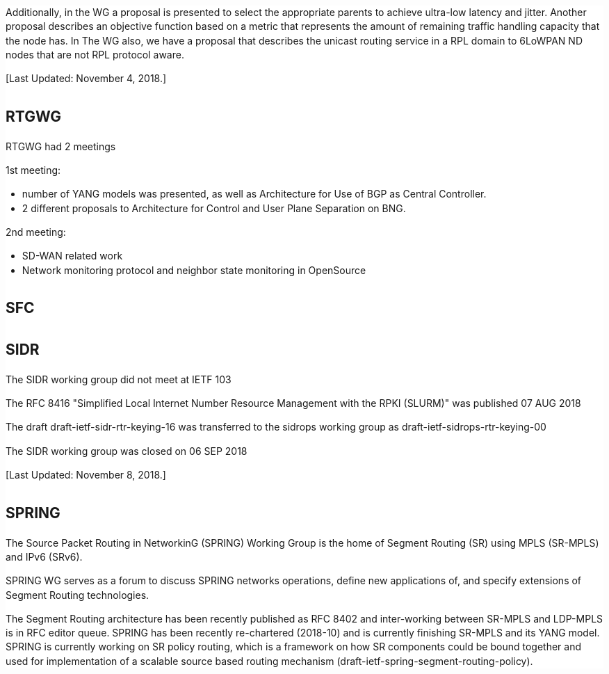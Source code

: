 Additionally, in the WG a proposal is presented to select the appropriate  parents to achieve ultra-low latency and jitter. Another proposal describes an objective function based on a metric that represents the amount of remaining traffic handling capacity that the node has. In The WG also, we have a proposal that describes the unicast routing  service in a RPL domain to 6LoWPAN ND nodes that are not RPL  protocol aware.

[Last Updated: November 4, 2018.]



## RTGWG

RTGWG had 2 meetings

 
1st meeting:
- number of YANG models was presented, as well as Architecture for Use of BGP as Central Controller.
- 2 different proposals to Architecture for Control and User Plane Separation on BNG.

2nd meeting:
- SD-WAN related work
- Network monitoring protocol and neighbor state monitoring in OpenSource

## SFC

## SIDR

The SIDR working group did not meet at IETF 103


The RFC 8416 "Simplified Local Internet Number Resource Management with the RPKI (SLURM)" was published 07 AUG 2018

The draft draft-ietf-sidr-rtr-keying-16 was transferred to the sidrops working group as draft-ietf-sidrops-rtr-keying-00


The SIDR working group was closed on 06 SEP 2018


[Last Updated: November 8, 2018.]


## SPRING

The Source Packet Routing in NetworkinG (SPRING) Working Group is the home of Segment Routing (SR) using MPLS (SR-MPLS) and IPv6 (SRv6).

SPRING WG serves as a forum to discuss SPRING networks operations, define new applications of, and specify extensions of Segment Routing technologies.
  
The Segment Routing architecture has been recently published as RFC 8402 and inter-working between SR-MPLS and LDP-MPLS is in RFC editor queue. SPRING has been recently re-chartered (2018-10) and is currently finishing SR-MPLS and its YANG model. SPRING is currently working on SR policy routing, which is a framework on how SR components could be bound together and used for implementation of a scalable source based routing mechanism (draft-ietf-spring-segment-routing-policy).
